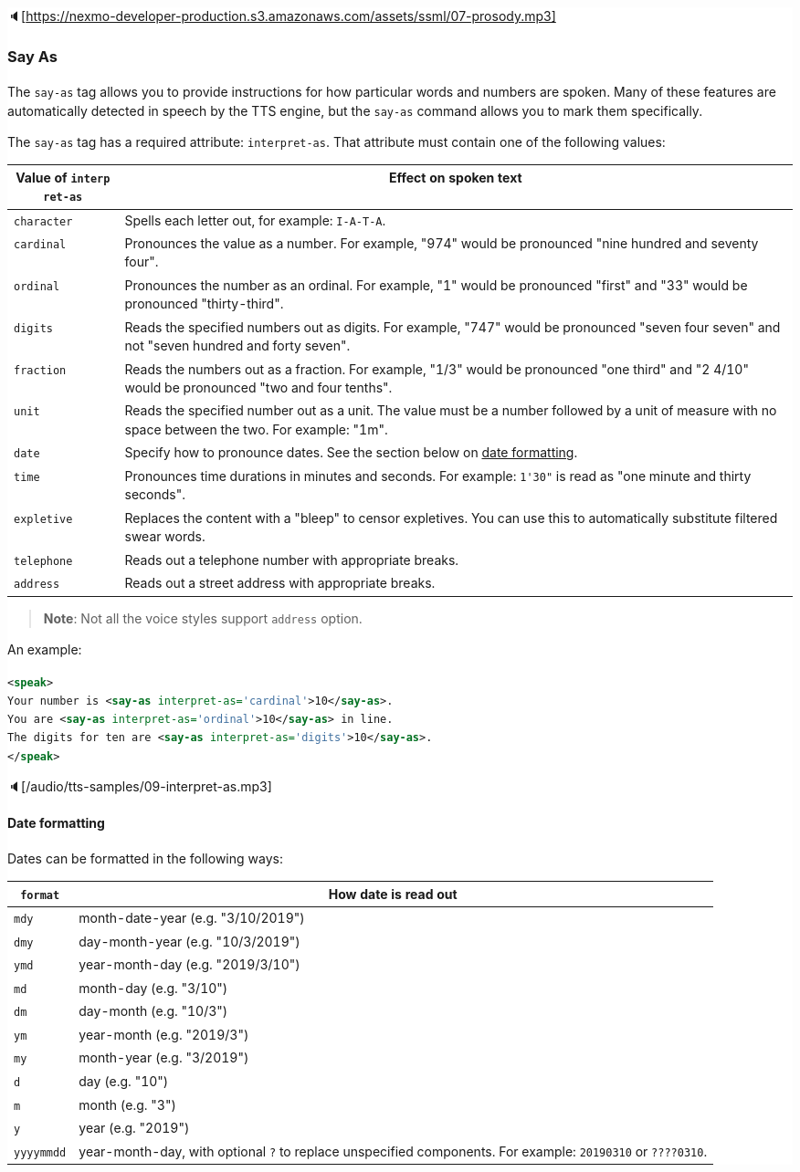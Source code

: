 🔈[https://nexmo-developer-production.s3.amazonaws.com/assets/ssml/07-prosody.mp3]


### Say As

The `say-as` tag allows you to provide instructions for how particular words and numbers are spoken. Many of these features are automatically detected in speech by the TTS engine, but the `say-as` command allows you to mark them specifically.

The `say-as` tag has a required attribute: `interpret-as`. That attribute must contain one of the following values:

Value of `interpret-as`  | Effect on spoken text
--|--
`character` | Spells each letter out, for example: `I-A-T-A`.
`cardinal` | Pronounces the value as a number. For example, "974" would be pronounced "nine hundred and seventy four".
`ordinal` | Pronounces the number as an ordinal. For example, "1" would be pronounced "first" and "33" would be pronounced "thirty-third".
`digits` | Reads the specified numbers out as digits. For example, "747" would be pronounced "seven four seven" and not "seven hundred and forty seven".
`fraction` | Reads the numbers out as a fraction. For example, "1/3" would be pronounced "one third" and "2 4/10" would be pronounced "two and four tenths".
`unit` | Reads the specified number out as a unit. The value must be a number followed by a unit of measure with no space between the two. For example: "1m".
`date` | Specify how to pronounce dates. See the section below on [date formatting](#date-formatting).
`time` | Pronounces time durations in minutes and seconds. For example: `1'30"` is read as "one minute and thirty seconds".
`expletive` | Replaces the content with a "bleep" to censor expletives. You can use this to automatically substitute filtered swear words.
`telephone` | Reads out a telephone number with appropriate breaks.
`address` | Reads out a street address with appropriate breaks. 

> **Note**: Not all the voice styles support `address` option.

An example:

```xml
<speak>
Your number is <say-as interpret-as='cardinal'>10</say-as>. 
You are <say-as interpret-as='ordinal'>10</say-as> in line. 
The digits for ten are <say-as interpret-as='digits'>10</say-as>.
</speak>
```

🔈[/audio/tts-samples/09-interpret-as.mp3]

#### Date formatting

Dates can be formatted in the following ways:

`format` | How date is read out
--|--
`mdy` | month-date-year (e.g. "3/10/2019")
`dmy` | day-month-year (e.g. "10/3/2019")
`ymd` | year-month-day (e.g. "2019/3/10")
`md` | month-day (e.g. "3/10")
`dm` | day-month (e.g. "10/3")
`ym` | year-month (e.g. "2019/3")
`my` | month-year (e.g. "3/2019")
`d` | day (e.g. "10")
`m` | month (e.g. "3")
`y` | year (e.g. "2019")
`yyyymmdd` | year-month-day, with optional `?` to replace unspecified components. For example: `20190310` or `????0310`.
